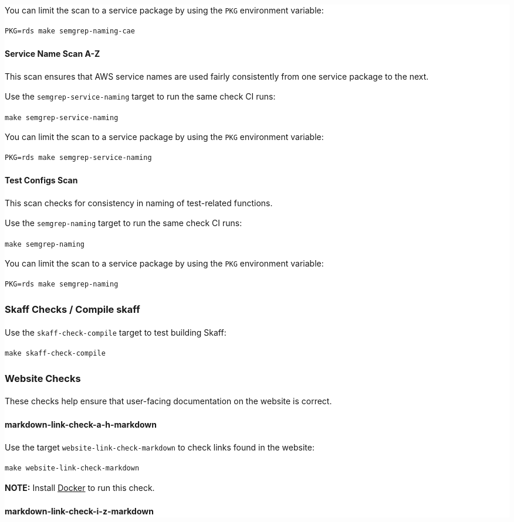 You can limit the scan to a service package by using the `PKG` environment variable:

```console
PKG=rds make semgrep-naming-cae
```

#### Service Name Scan A-Z

This scan ensures that AWS service names are used fairly consistently from one service package to the next.

Use the `semgrep-service-naming` target to run the same check CI runs:

```console
make semgrep-service-naming
```

You can limit the scan to a service package by using the `PKG` environment variable:

```console
PKG=rds make semgrep-service-naming
```

#### Test Configs Scan

This scan checks for consistency in naming of test-related functions.

Use the `semgrep-naming` target to run the same check CI runs:

```console
make semgrep-naming
```

You can limit the scan to a service package by using the `PKG` environment variable:

```console
PKG=rds make semgrep-naming
```

### Skaff Checks / Compile skaff

Use the `skaff-check-compile` target to test building Skaff:

```console
make skaff-check-compile
```

### Website Checks

These checks help ensure that user-facing documentation on the website is correct.

#### markdown-link-check-a-h-markdown

Use the target `website-link-check-markdown` to check links found in the website:

```console
make website-link-check-markdown
```

**NOTE:** Install [Docker](https://docs.docker.com/desktop/install/mac-install/) to run this check.

#### markdown-link-check-i-z-markdown
